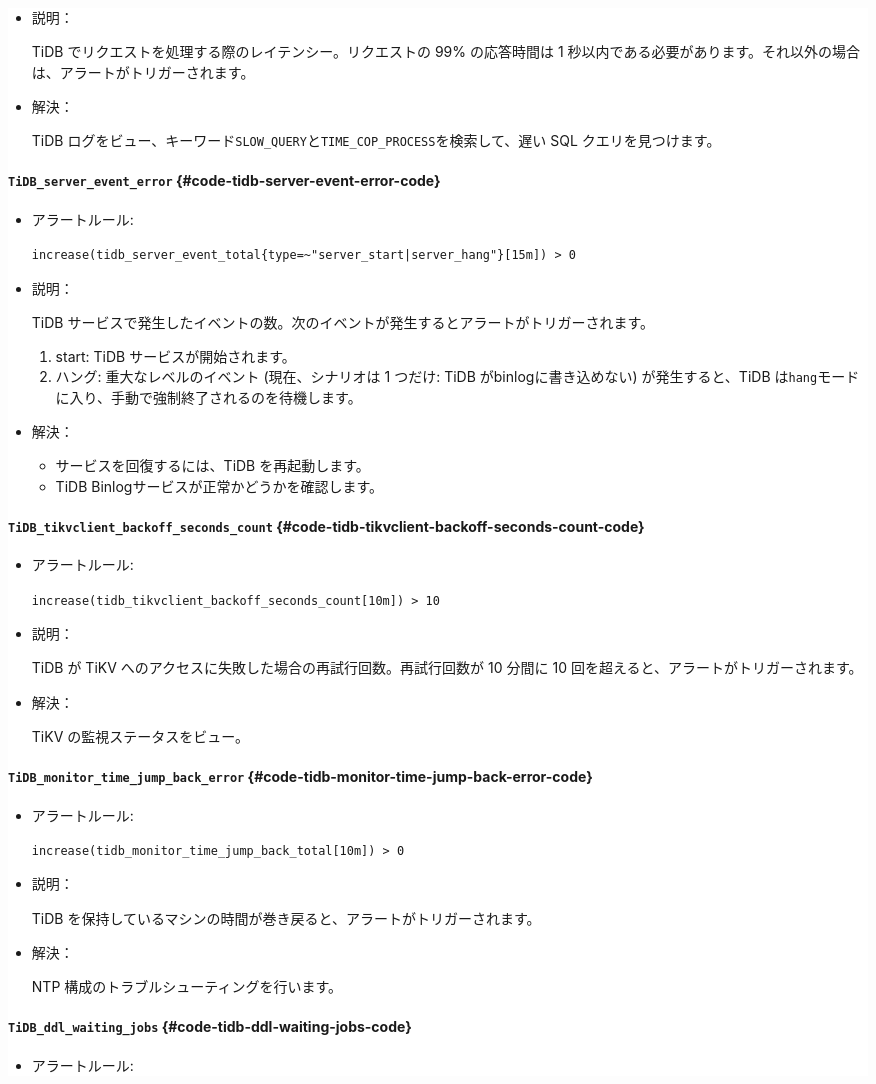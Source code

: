-   説明：

    TiDB でリクエストを処理する際のレイテンシー。リクエストの 99% の応答時間は 1 秒以内である必要があります。それ以外の場合は、アラートがトリガーされます。

-   解決：

    TiDB ログをビュー、キーワード`SLOW_QUERY`と`TIME_COP_PROCESS`を検索して、遅い SQL クエリを見つけます。

#### <code>TiDB_server_event_error</code> {#code-tidb-server-event-error-code}

-   アラートルール:

    `increase(tidb_server_event_total{type=~"server_start|server_hang"}[15m]) > 0`

-   説明：

    TiDB サービスで発生したイベントの数。次のイベントが発生するとアラートがトリガーされます。

    1.  start: TiDB サービスが開始されます。
    2.  ハング: 重大なレベルのイベント (現在、シナリオは 1 つだけ: TiDB がbinlogに書き込めない) が発生すると、TiDB は`hang`モードに入り、手動で強制終了されるのを待機します。

-   解決：

    -   サービスを回復するには、TiDB を再起動します。
    -   TiDB Binlogサービスが正常かどうかを確認します。

#### <code>TiDB_tikvclient_backoff_seconds_count</code> {#code-tidb-tikvclient-backoff-seconds-count-code}

-   アラートルール:

    `increase(tidb_tikvclient_backoff_seconds_count[10m]) > 10`

-   説明：

    TiDB が TiKV へのアクセスに失敗した場合の再試行回数。再試行回数が 10 分間に 10 回を超えると、アラートがトリガーされます。

-   解決：

    TiKV の監視ステータスをビュー。

#### <code>TiDB_monitor_time_jump_back_error</code> {#code-tidb-monitor-time-jump-back-error-code}

-   アラートルール:

    `increase(tidb_monitor_time_jump_back_total[10m]) > 0`

-   説明：

    TiDB を保持しているマシンの時間が巻き戻ると、アラートがトリガーされます。

-   解決：

    NTP 構成のトラブルシューティングを行います。

#### <code>TiDB_ddl_waiting_jobs</code> {#code-tidb-ddl-waiting-jobs-code}

-   アラートルール:
